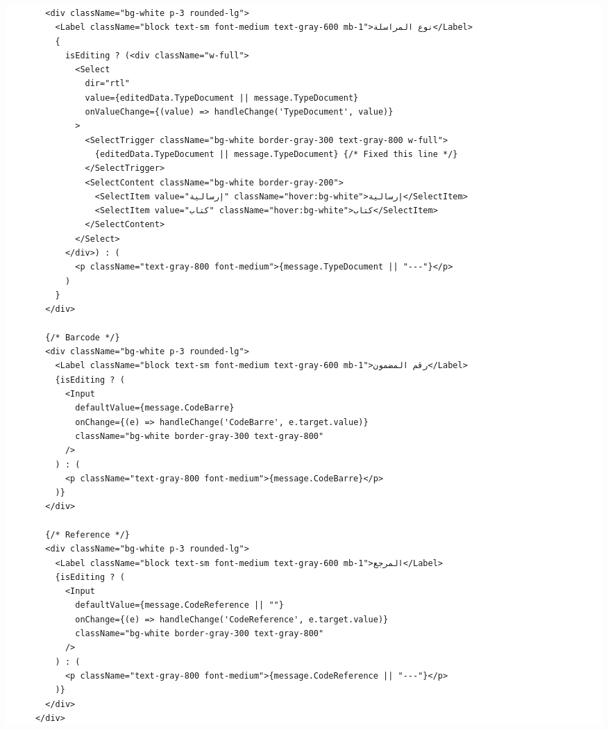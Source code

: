             <div className="bg-white p-3 rounded-lg">
              <Label className="block text-sm font-medium text-gray-600 mb-1">نوع المراسلة</Label>
              {
                isEditing ? (<div className="w-full">
                  <Select
                    dir="rtl"
                    value={editedData.TypeDocument || message.TypeDocument}
                    onValueChange={(value) => handleChange('TypeDocument', value)}
                  >
                    <SelectTrigger className="bg-white border-gray-300 text-gray-800 w-full">
                      {editedData.TypeDocument || message.TypeDocument} {/* Fixed this line */}
                    </SelectTrigger>
                    <SelectContent className="bg-white border-gray-200">
                      <SelectItem value="إرسالية" className="hover:bg-white">إرسالية</SelectItem>
                      <SelectItem value="كتاب" className="hover:bg-white">كتاب</SelectItem>
                    </SelectContent>
                  </Select>
                </div>) : (
                  <p className="text-gray-800 font-medium">{message.TypeDocument || "---"}</p>
                )
              }
            </div>

            {/* Barcode */}
            <div className="bg-white p-3 rounded-lg">
              <Label className="block text-sm font-medium text-gray-600 mb-1">رقم المضمون</Label>
              {isEditing ? (
                <Input
                  defaultValue={message.CodeBarre}
                  onChange={(e) => handleChange('CodeBarre', e.target.value)}
                  className="bg-white border-gray-300 text-gray-800"
                />
              ) : (
                <p className="text-gray-800 font-medium">{message.CodeBarre}</p>
              )}
            </div>

            {/* Reference */}
            <div className="bg-white p-3 rounded-lg">
              <Label className="block text-sm font-medium text-gray-600 mb-1">المرجع</Label>
              {isEditing ? (
                <Input
                  defaultValue={message.CodeReference || ""}
                  onChange={(e) => handleChange('CodeReference', e.target.value)}
                  className="bg-white border-gray-300 text-gray-800"
                />
              ) : (
                <p className="text-gray-800 font-medium">{message.CodeReference || "---"}</p>
              )}
            </div>
          </div>
